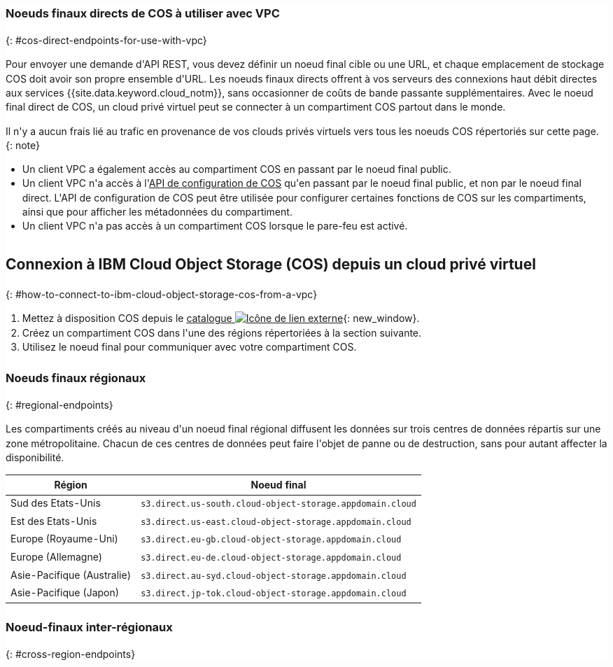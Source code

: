 ### Noeuds finaux directs de COS à utiliser avec VPC
{: #cos-direct-endpoints-for-use-with-vpc}

Pour envoyer une demande d'API REST, vous devez définir un noeud final cible ou une URL, et chaque emplacement de stockage COS doit avoir son propre ensemble d'URL. Les noeuds finaux directs offrent à vos serveurs des connexions haut débit directes aux services {{site.data.keyword.cloud_notm}}, sans occasionner de coûts de bande passante supplémentaires. Avec le noeud final direct de COS, un cloud privé virtuel peut se connecter à un compartiment COS partout dans le monde. 

Il n'y a aucun frais lié au trafic en provenance de vos clouds privés virtuels vers tous les noeuds COS répertoriés sur cette page.
{: note}

* Un client VPC a également accès au compartiment COS en passant par le noeud final public.
* Un client VPC n'a accès à l'[API de configuration de COS](https://{DomainName}/apidocs/cos/cos-configuration) qu'en passant par le noeud final public, et non par le noeud final direct. L'API de configuration de COS peut être utilisée pour configurer certaines fonctions de COS sur les compartiments, ainsi que pour afficher les métadonnées du compartiment.
* Un client VPC n'a pas accès à un compartiment COS lorsque le pare-feu est activé.

## Connexion à IBM Cloud Object Storage (COS) depuis un cloud privé virtuel
{: #how-to-connect-to-ibm-cloud-object-storage-cos-from-a-vpc}

1. Mettez à disposition COS depuis le [catalogue ![Icône de lien externe](../icons/launch-glyph.svg "Icône de lien externe")](https://{DomainName}/catalog/services/cloud-object-storage){: new_window}.
2. Créez un compartiment COS dans l'une des régions répertoriées à la section suivante.
3. Utilisez le noeud final pour communiquer avec votre compartiment COS.

### Noeuds finaux régionaux
{: #regional-endpoints}

Les compartiments créés au niveau d'un noeud final régional diffusent les données sur trois centres de données répartis sur une zone métropolitaine. Chacun de ces centres de données peut faire l'objet de panne ou de destruction, sans pour autant affecter la disponibilité.

| **Région** | **Noeud final** |
|------------|-------------------------------|
| Sud des Etats-Unis | `s3.direct.us-south.cloud-object-storage.appdomain.cloud`|
| Est des Etats-Unis | `s3.direct.us-east.cloud-object-storage.appdomain.cloud`|
| Europe (Royaume-Uni) | `s3.direct.eu-gb.cloud-object-storage.appdomain.cloud`|
| Europe (Allemagne) | `s3.direct.eu-de.cloud-object-storage.appdomain.cloud`|
| Asie-Pacifique (Australie) | `s3.direct.au-syd.cloud-object-storage.appdomain.cloud`
| Asie-Pacifique (Japon) | `s3.direct.jp-tok.cloud-object-storage.appdomain.cloud` |


### Noeud-finaux inter-régionaux
{: #cross-region-endpoints}
